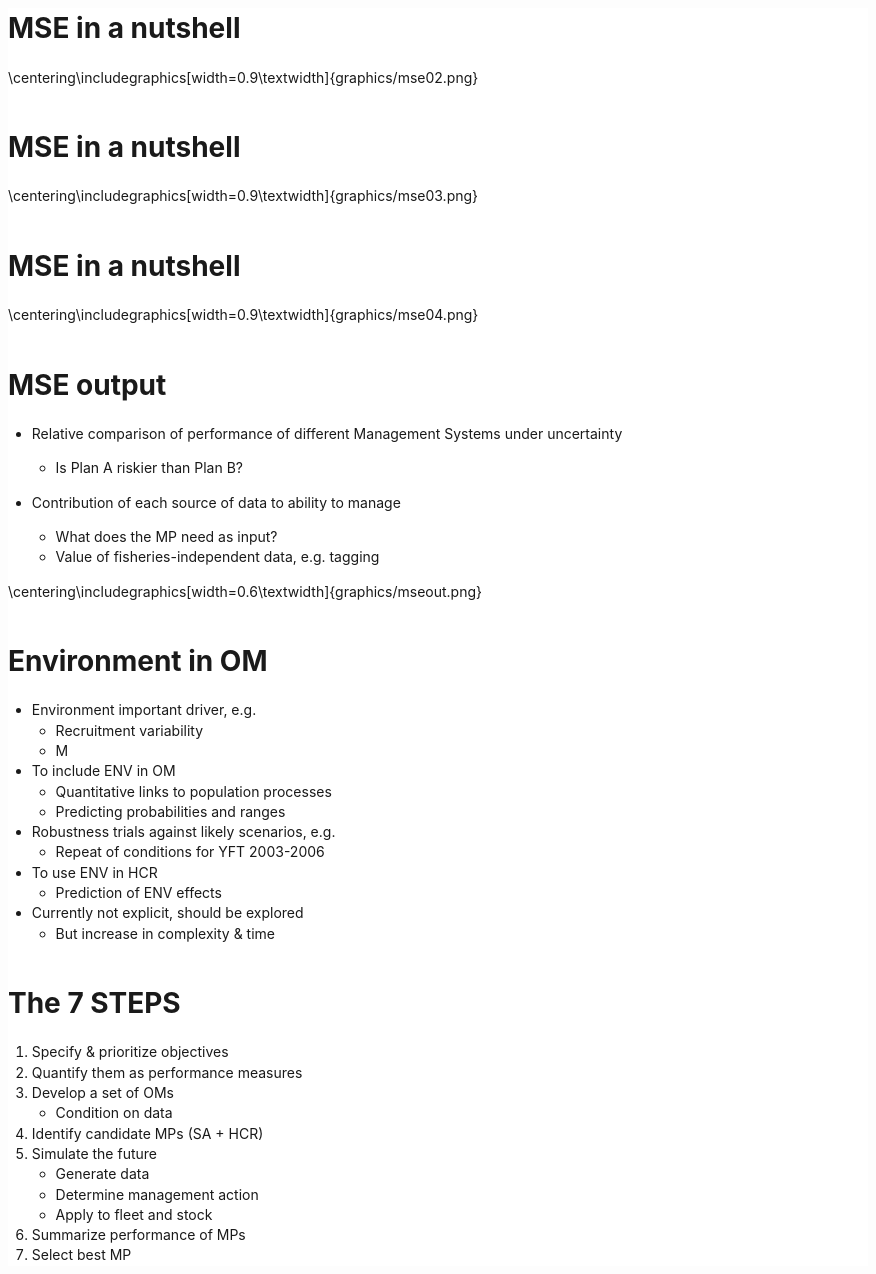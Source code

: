 # MSE in a nutshell

\centering\includegraphics[width=0.9\textwidth]{graphics/mse02.png}

# MSE in a nutshell

\centering\includegraphics[width=0.9\textwidth]{graphics/mse03.png}

# MSE in a nutshell

\centering\includegraphics[width=0.9\textwidth]{graphics/mse04.png}

# MSE output

- Relative comparison of performance of different Management Systems under uncertainty
	- Is Plan A riskier than Plan B?

- Contribution of each source of data to ability to manage
	- What does the MP need as input?
	- Value of fisheries-independent data, e.g. tagging

\centering\includegraphics[width=0.6\textwidth]{graphics/mseout.png}


# Environment in OM

- Environment important driver, e.g.
	- Recruitment variability
	- M
- To include ENV in OM
	- Quantitative links to population processes
	- Predicting probabilities and ranges
- Robustness trials against likely scenarios, e.g.
	- Repeat of conditions for YFT 2003-2006
- To use ENV in HCR
	- Prediction of ENV effects
- Currently not explicit, should be explored
	- But increase in complexity & time

# The 7 STEPS

1. Specify & prioritize objectives
2. Quantify them as performance measures
3. Develop a set of OMs
	- Condition on data
4. Identify candidate MPs (SA + HCR)
5. Simulate the future
	- Generate data
	- Determine management action
	- Apply to fleet and stock
6. Summarize performance of MPs
7. Select best MP
